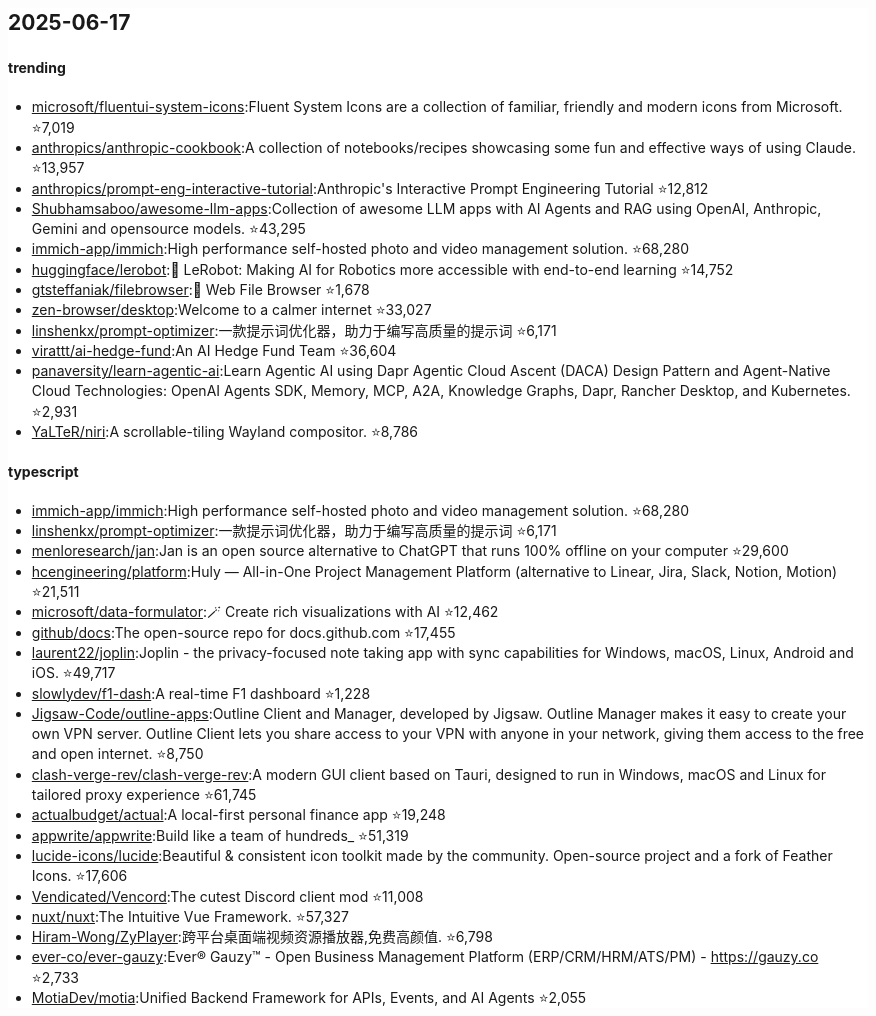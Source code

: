 ## 2025-06-17

#### trending
* [microsoft/fluentui-system-icons](https://github.com/microsoft/fluentui-system-icons):Fluent System Icons are a collection of familiar, friendly and modern icons from Microsoft. ⭐7,019
* [anthropics/anthropic-cookbook](https://github.com/anthropics/anthropic-cookbook):A collection of notebooks/recipes showcasing some fun and effective ways of using Claude. ⭐13,957
* [anthropics/prompt-eng-interactive-tutorial](https://github.com/anthropics/prompt-eng-interactive-tutorial):Anthropic's Interactive Prompt Engineering Tutorial ⭐12,812
* [Shubhamsaboo/awesome-llm-apps](https://github.com/Shubhamsaboo/awesome-llm-apps):Collection of awesome LLM apps with AI Agents and RAG using OpenAI, Anthropic, Gemini and opensource models. ⭐43,295
* [immich-app/immich](https://github.com/immich-app/immich):High performance self-hosted photo and video management solution. ⭐68,280
* [huggingface/lerobot](https://github.com/huggingface/lerobot):🤗 LeRobot: Making AI for Robotics more accessible with end-to-end learning ⭐14,752
* [gtsteffaniak/filebrowser](https://github.com/gtsteffaniak/filebrowser):📂 Web File Browser ⭐1,678
* [zen-browser/desktop](https://github.com/zen-browser/desktop):Welcome to a calmer internet ⭐33,027
* [linshenkx/prompt-optimizer](https://github.com/linshenkx/prompt-optimizer):一款提示词优化器，助力于编写高质量的提示词 ⭐6,171
* [virattt/ai-hedge-fund](https://github.com/virattt/ai-hedge-fund):An AI Hedge Fund Team ⭐36,604
* [panaversity/learn-agentic-ai](https://github.com/panaversity/learn-agentic-ai):Learn Agentic AI using Dapr Agentic Cloud Ascent (DACA) Design Pattern and Agent-Native Cloud Technologies: OpenAI Agents SDK, Memory, MCP, A2A, Knowledge Graphs, Dapr, Rancher Desktop, and Kubernetes. ⭐2,931
* [YaLTeR/niri](https://github.com/YaLTeR/niri):A scrollable-tiling Wayland compositor. ⭐8,786

#### typescript
* [immich-app/immich](https://github.com/immich-app/immich):High performance self-hosted photo and video management solution. ⭐68,280
* [linshenkx/prompt-optimizer](https://github.com/linshenkx/prompt-optimizer):一款提示词优化器，助力于编写高质量的提示词 ⭐6,171
* [menloresearch/jan](https://github.com/menloresearch/jan):Jan is an open source alternative to ChatGPT that runs 100% offline on your computer ⭐29,600
* [hcengineering/platform](https://github.com/hcengineering/platform):Huly — All-in-One Project Management Platform (alternative to Linear, Jira, Slack, Notion, Motion) ⭐21,511
* [microsoft/data-formulator](https://github.com/microsoft/data-formulator):🪄 Create rich visualizations with AI ⭐12,462
* [github/docs](https://github.com/github/docs):The open-source repo for docs.github.com ⭐17,455
* [laurent22/joplin](https://github.com/laurent22/joplin):Joplin - the privacy-focused note taking app with sync capabilities for Windows, macOS, Linux, Android and iOS. ⭐49,717
* [slowlydev/f1-dash](https://github.com/slowlydev/f1-dash):A real-time F1 dashboard ⭐1,228
* [Jigsaw-Code/outline-apps](https://github.com/Jigsaw-Code/outline-apps):Outline Client and Manager, developed by Jigsaw. Outline Manager makes it easy to create your own VPN server. Outline Client lets you share access to your VPN with anyone in your network, giving them access to the free and open internet. ⭐8,750
* [clash-verge-rev/clash-verge-rev](https://github.com/clash-verge-rev/clash-verge-rev):A modern GUI client based on Tauri, designed to run in Windows, macOS and Linux for tailored proxy experience ⭐61,745
* [actualbudget/actual](https://github.com/actualbudget/actual):A local-first personal finance app ⭐19,248
* [appwrite/appwrite](https://github.com/appwrite/appwrite):Build like a team of hundreds_ ⭐51,319
* [lucide-icons/lucide](https://github.com/lucide-icons/lucide):Beautiful & consistent icon toolkit made by the community. Open-source project and a fork of Feather Icons. ⭐17,606
* [Vendicated/Vencord](https://github.com/Vendicated/Vencord):The cutest Discord client mod ⭐11,008
* [nuxt/nuxt](https://github.com/nuxt/nuxt):The Intuitive Vue Framework. ⭐57,327
* [Hiram-Wong/ZyPlayer](https://github.com/Hiram-Wong/ZyPlayer):跨平台桌面端视频资源播放器,免费高颜值. ⭐6,798
* [ever-co/ever-gauzy](https://github.com/ever-co/ever-gauzy):Ever® Gauzy™ - Open Business Management Platform (ERP/CRM/HRM/ATS/PM) - https://gauzy.co ⭐2,733
* [MotiaDev/motia](https://github.com/MotiaDev/motia):Unified Backend Framework for APIs, Events, and AI Agents ⭐2,055
